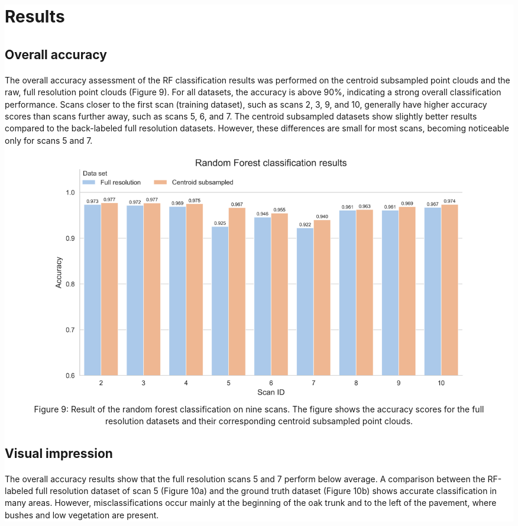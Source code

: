 # Results

## Overall accuracy

The overall accuracy assessment of the RF classification results was performed on the centroid subsampled point clouds and the raw, full resolution point clouds (Figure 9). For all datasets, the accuracy is above 90%, indicating a strong overall classification performance. Scans closer to the first scan (training dataset), such as scans 2, 3, 9, and 10, generally have higher accuracy scores than scans further away, such as scans 5, 6, and 7. The centroid subsampled datasets show slightly better results compared to the back-labeled full resolution datasets. However, these differences are small for most scans, becoming noticeable only for scans 5 and 7.

<center>
<figure>
<a href="https://github.com/UP-RS-ESP/up-rs-esp.github.io/raw/master/_posts/TLS_scanline_LuisKremer/08_rf_results.png"><img src="https://github.com/UP-RS-ESP/up-rs-esp.github.io/raw/master/_posts/TLS_scanline_LuisKremer/08_rf_results.png" width="90%" height="90%" ></a><figcaption> Figure 9: Result of the random forest classification on nine scans. The figure shows the accuracy scores for the full resolution datasets and their corresponding centroid subsampled point clouds.  </figcaption>
</figure>
</center>

## Visual impression

The overall accuracy results show that the full resolution scans 5 and 7 perform below average. A comparison between the RF-labeled full resolution dataset of scan 5 (Figure 10a) and the ground truth dataset (Figure 10b) shows accurate classification in many areas. However, misclassifications occur mainly at the beginning of the oak trunk and to the left of the pavement, where bushes and low vegetation are present.
